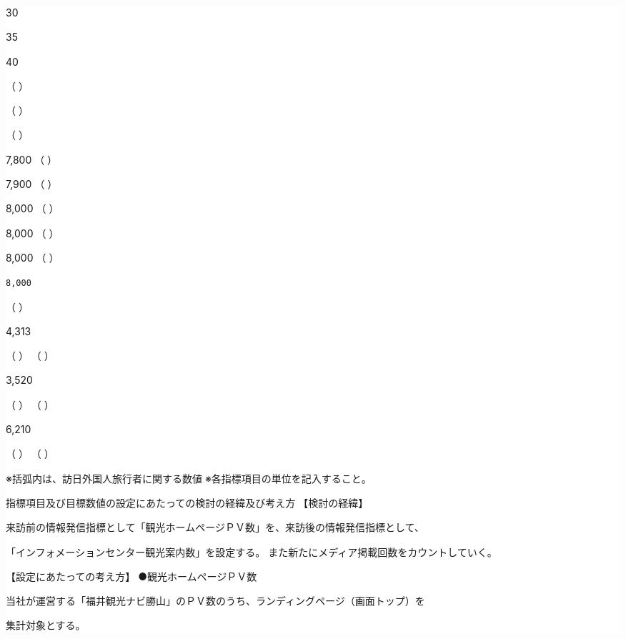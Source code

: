 30

35

40

（  ）

（  ）

（  ）

7,800
（  ）

7,900
（  ）

8,000
（  ）

8,000
（  ）

8,000
（  ）

    8,000
（  ）

4,313

（  ）
（  ）

3,520

（  ）
（  ）

6,210

（  ）
（  ）

※括弧内は、訪日外国人旅行者に関する数値
※各指標項目の単位を記入すること。

指標項目及び目標数値の設定にあたっての検討の経緯及び考え方
【検討の経緯】

来訪前の情報発信指標として「観光ホームページＰＶ数」を、来訪後の情報発信指標として、

「インフォメーションセンター観光案内数」を設定する。
  また新たにメディア掲載回数をカウントしていく。

【設定にあたっての考え方】
●観光ホームページＰＶ数

当社が運営する「福井観光ナビ勝山」のＰＶ数のうち、ランディングページ（画面トップ）を

集計対象とする。
